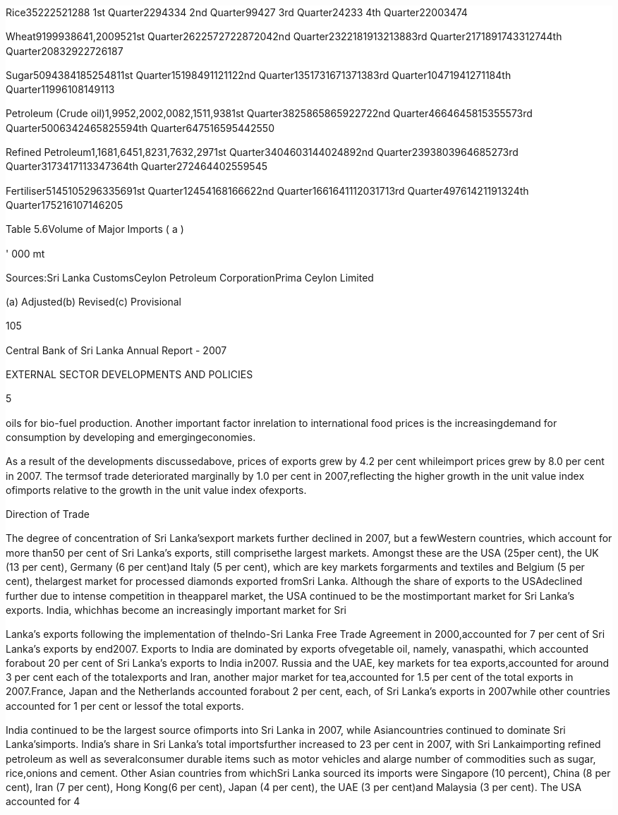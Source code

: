 Rice35222521288 1st Quarter2294334 2nd Quarter99427 3rd Quarter24233 4th Quarter22003474

Wheat9199938641,2009521st Quarter2622572722872042nd Quarter2322181913213883rd Quarter2171891743312744th Quarter20832922726187

Sugar5094384185254811st Quarter15198491121122nd Quarter1351731671371383rd Quarter10471941271184th Quarter11996108149113

Petroleum (Crude oil)1,9952,2002,0082,1511,9381st Quarter3825865865922722nd Quarter4664645815355573rd Quarter5006342465825594th Quarter647516595442550

Refined Petroleum1,1681,6451,8231,7632,2971st Quarter3404603144024892nd Quarter2393803964685273rd Quarter3173417113347364th Quarter272464402559545

Fertiliser5145105296335691st Quarter12454168166622nd Quarter1661641112031713rd Quarter49761421191324th Quarter175216107146205

Table 5.6Volume of Major Imports ( a )

' 000 mt

Sources:Sri Lanka CustomsCeylon Petroleum CorporationPrima Ceylon Limited

(a) Adjusted(b) Revised(c) Provisional

105

Central Bank of Sri Lanka Annual Report - 2007

EXTERNAL SECTOR DEVELOPMENTS AND POLICIES

5

oils for bio-fuel production. Another important factor inrelation to international food prices is the increasingdemand for consumption by developing and emergingeconomies.

As a result of the developments discussedabove, prices of exports grew by 4.2 per cent whileimport prices grew by 8.0 per cent in 2007. The termsof trade deteriorated marginally by 1.0 per cent in 2007,reflecting the higher growth in the unit value index ofimports relative to the growth in the unit value index ofexports.

Direction of Trade

The degree of concentration of Sri Lanka’sexport markets further declined in 2007, but a fewWestern countries, which account for more than50 per cent of Sri Lanka’s exports, still comprisethe largest markets. Amongst these are the USA (25per cent), the UK (13 per cent), Germany (6 per cent)and Italy (5 per cent), which are key markets forgarments and textiles and Belgium (5 per cent), thelargest market for processed diamonds exported fromSri Lanka. Although the share of exports to the USAdeclined further due to intense competition in theapparel market, the USA continued to be the mostimportant market for Sri Lanka’s exports. India, whichhas become an increasingly important market for Sri

Lanka’s exports following the implementation of theIndo-Sri Lanka Free Trade Agreement in 2000,accounted for 7 per cent of Sri Lanka’s exports by end2007. Exports to India are dominated by exports ofvegetable oil, namely, vanaspathi, which accounted forabout 20 per cent of Sri Lanka’s exports to India in2007. Russia and the UAE, key markets for tea exports,accounted for around 3 per cent each of the totalexports and Iran, another major market for tea,accounted for 1.5 per cent of the total exports in 2007.France, Japan and the Netherlands accounted forabout 2 per cent, each, of Sri Lanka’s exports in 2007while other countries accounted for 1 per cent or lessof the total exports.

India continued to be the largest source ofimports into Sri Lanka in 2007, while Asiancountries continued to dominate Sri Lanka’simports. India’s share in Sri Lanka’s total importsfurther increased to 23 per cent in 2007, with Sri Lankaimporting refined petroleum as well as severalconsumer durable items such as motor vehicles and alarge number of commodities such as sugar, rice,onions and cement. Other Asian countries from whichSri Lanka sourced its imports were Singapore (10 percent), China (8 per cent), Iran (7 per cent), Hong Kong(6 per cent), Japan (4 per cent), the UAE (3 per cent)and Malaysia (3 per cent). The USA accounted for 4
